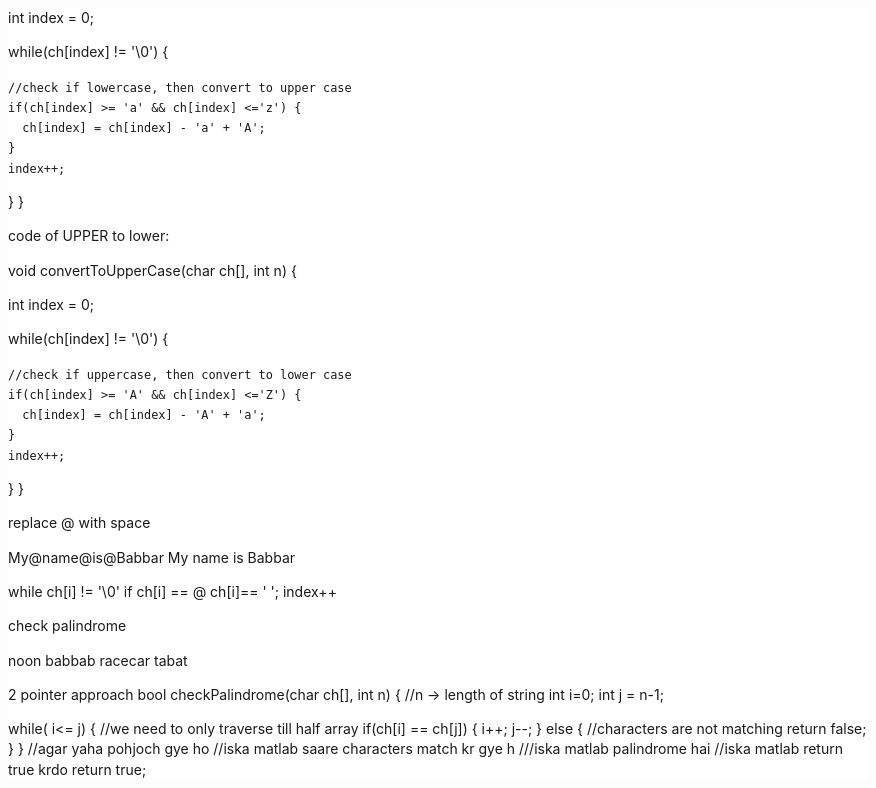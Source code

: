   int index = 0;

  while(ch[index] != '\0') {
    
    //check if lowercase, then convert to upper case
    if(ch[index] >= 'a' && ch[index] <='z') {
      ch[index] = ch[index] - 'a' + 'A';
    }
    index++;
  }
}

code of UPPER to lower: 

void convertToUpperCase(char ch[], int n) {

  int index = 0;

  while(ch[index] != '\0') {
    
    //check if uppercase, then convert to lower case
    if(ch[index] >= 'A' && ch[index] <='Z') {
      ch[index] = ch[index] - 'A' + 'a';
    }
    index++;
  }
}


replace @ with space

My@name@is@Babbar
My name is Babbar

while ch[i] != '\0'
    if ch[i] == @
        ch[i]== ' ';
    index++

check palindrome

noon
babbab
racecar
tabat

2 pointer approach
bool checkPalindrome(char ch[], int n) {
  //n -> length of string
  int i=0; 
  int j = n-1;

  while( i<= j) { //we need to only traverse till half array
    if(ch[i] == ch[j]) {
      i++;
      j--;
    }
    else {
      //characters are not matching
      return false;
    }
  }
  //agar yaha pohjoch gye ho
  //iska matlab saare characters match kr gye h 
  ///iska matlab palindrome hai 
  //iska matlab return true krdo
  return true;
  